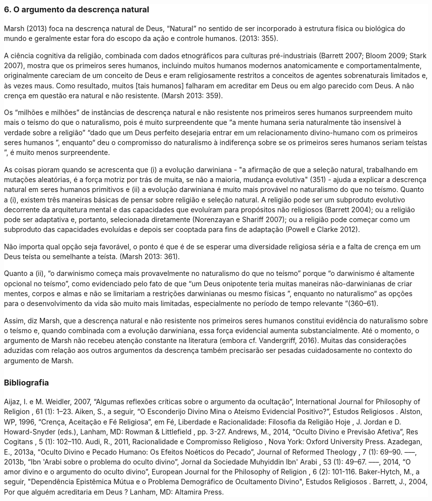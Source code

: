 ### 6. O argumento da descrença natural

Marsh (2013) foca na descrença natural de Deus,
“Natural” no sentido de ser incorporado à estrutura física ou biológica do mundo e geralmente estar fora do escopo da ação e controle humanos. (2013: 355).

A ciência cognitiva da religião, combinada com dados etnográficos para culturas pré-industriais (Barrett 2007; Bloom 2009; Stark 2007), mostra que
os primeiros seres humanos, incluindo muitos humanos modernos anatomicamente e comportamentalmente, originalmente careciam de um conceito de Deus e eram religiosamente restritos a conceitos de agentes sobrenaturais limitados e, às vezes maus. Como resultado, muitos [tais humanos] falharam em acreditar em Deus ou em algo parecido com Deus. A não crença em questão era natural e não resistente. (Marsh 2013: 359).

Os “milhões e milhões” de instâncias de descrença natural e não resistente nos primeiros seres humanos surpreendem muito mais o teísmo do que o naturalismo, pois é muito surpreendente que “a mente humana seria naturalmente tão insensível à verdade sobre a religião” “dado que um Deus perfeito desejaria entrar em um relacionamento divino-humano com os primeiros seres humanos ”, enquanto“ deu o compromisso do naturalismo à indiferença sobre se os primeiros seres humanos seriam teístas ”, é muito menos surpreendente.

As coisas pioram quando se acrescenta que (i) a evolução darwiniana - "a afirmação de que a seleção natural, trabalhando em mutações aleatórias, é a força motriz por trás de muita, se não a maioria, mudança evolutiva" (351) - ajuda a explicar a descrença natural em seres humanos primitivos e (ii) a evolução darwiniana é muito mais provável no naturalismo do que no teísmo. Quanto a (i),
existem três maneiras básicas de pensar sobre religião e seleção natural. A religião pode ser um subproduto evolutivo decorrente da arquitetura mental e das capacidades que evoluíram para propósitos não religiosos (Barrett 2004); ou a religião pode ser adaptativa e, portanto, selecionada diretamente (Norenzayan e Shariff 2007); ou a religião pode começar como um subproduto das capacidades evoluídas e depois ser cooptada para fins de adaptação (Powell e Clarke 2012). 

Não importa qual opção seja favorável, o ponto é que é de se esperar uma diversidade religiosa séria e a falta de crença em um Deus teísta ou semelhante a teísta. (Marsh 2013: 361).

Quanto a (ii), “o darwinismo começa mais provavelmente no naturalismo do que no teísmo” porque “o darwinismo é altamente opcional no teísmo”, como evidenciado pelo fato de que “um Deus onipotente teria muitas maneiras não-darwinianas de criar mentes, corpos e almas e não se limitariam a restrições darwinianas ou mesmo físicas ”, enquanto no naturalismo“ as opções para o desenvolvimento da vida são muito mais limitadas, especialmente no período de tempo relevante ”(360–61).

Assim, diz Marsh, que a descrença natural e não resistente nos primeiros seres humanos constitui evidência do naturalismo sobre o teísmo e, quando combinada com a evolução darwiniana, essa força evidencial aumenta substancialmente.
Até o momento, o argumento de Marsh não recebeu atenção constante na literatura (embora cf. Vandergriff, 2016). Muitas das considerações aduzidas com relação aos outros argumentos da descrença também precisarão ser pesadas cuidadosamente no contexto do argumento de Marsh.

 
### Bibliografia

Aijaz, I. e M. Weidler, 2007, “Algumas reflexões críticas sobre o argumento da ocultação”, International Journal for Philosophy of Religion , 61 (1): 1–23.
Aiken, S., a seguir, “O Esconderijo Divino Mina o Ateísmo Evidencial Positivo?”, Estudos Religiosos .
Alston, WP, 1996, “Crença, Aceitação e Fé Religiosa”, em Fé, Liberdade e Racionalidade: Filosofia da Religião Hoje , J. Jordan e D. Howard-Snyder (eds.), Lanham, MD: Rowman & Littlefield , pp. 3-27.
Andrews, M., 2014, “Oculto Divino e Previsão Afetiva”, Res Cogitans , 5 (1): 102–110.
Audi, R., 2011, Racionalidade e Compromisso Religioso , Nova York: Oxford University Press.
Azadegan, E., 2013a, “Oculto Divino e Pecado Humano: Os Efeitos Noéticos do Pecado”, Journal of Reformed Theology , 7 (1): 69–90.
–––, 2013b, “Ibn 'Arabi sobre o problema do oculto divino”, Jornal da Sociedade Muhyiddin Ibn' Arabi , 53 (1): 49–67.
–––, 2014, “O amor divino e o argumento do oculto divino”, European Journal for the Philosophy of Religion , 6 (2): 101-116.
Baker-Hytch, M., a seguir, "Dependência Epistêmica Mútua e o Problema Demográfico de Ocultamento Divino", Estudos Religiosos .
Barrett, J., 2004, Por que alguém acreditaria em Deus ? Lanham, MD: Altamira Press.